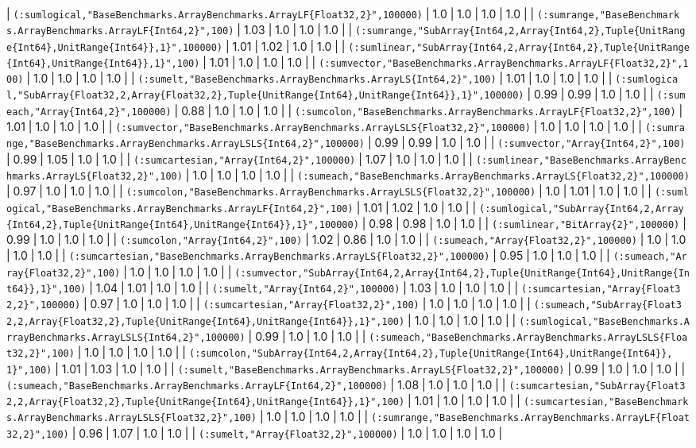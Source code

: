 | `(:sumlogical,"BaseBenchmarks.ArrayBenchmarks.ArrayLF{Float32,2}",100000)` | 1.0 | 1.0 | 1.0 | 1.0 |
| `(:sumrange,"BaseBenchmarks.ArrayBenchmarks.ArrayLF{Int64,2}",100)` | 1.03 | 1.0 | 1.0 | 1.0 |
| `(:sumrange,"SubArray{Int64,2,Array{Int64,2},Tuple{UnitRange{Int64},UnitRange{Int64}},1}",100000)` | 1.01 | 1.02 | 1.0 | 1.0 |
| `(:sumlinear,"SubArray{Int64,2,Array{Int64,2},Tuple{UnitRange{Int64},UnitRange{Int64}},1}",100)` | 1.01 | 1.0 | 1.0 | 1.0 |
| `(:sumvector,"BaseBenchmarks.ArrayBenchmarks.ArrayLF{Float32,2}",100)` | 1.0 | 1.0 | 1.0 | 1.0 |
| `(:sumelt,"BaseBenchmarks.ArrayBenchmarks.ArrayLS{Int64,2}",100)` | 1.01 | 1.0 | 1.0 | 1.0 |
| `(:sumlogical,"SubArray{Float32,2,Array{Float32,2},Tuple{UnitRange{Int64},UnitRange{Int64}},1}",100000)` | 0.99 | 0.99 | 1.0 | 1.0 |
| `(:sumeach,"Array{Int64,2}",100000)` | 0.88 | 1.0 | 1.0 | 1.0 |
| `(:sumcolon,"BaseBenchmarks.ArrayBenchmarks.ArrayLF{Float32,2}",100)` | 1.01 | 1.0 | 1.0 | 1.0 |
| `(:sumvector,"BaseBenchmarks.ArrayBenchmarks.ArrayLSLS{Float32,2}",100000)` | 1.0 | 1.0 | 1.0 | 1.0 |
| `(:sumrange,"BaseBenchmarks.ArrayBenchmarks.ArrayLSLS{Int64,2}",100000)` | 0.99 | 0.99 | 1.0 | 1.0 |
| `(:sumvector,"Array{Int64,2}",100)` | 0.99 | 1.05 | 1.0 | 1.0 |
| `(:sumcartesian,"Array{Int64,2}",100000)` | 1.07 | 1.0 | 1.0 | 1.0 |
| `(:sumlinear,"BaseBenchmarks.ArrayBenchmarks.ArrayLS{Float32,2}",100)` | 1.0 | 1.0 | 1.0 | 1.0 |
| `(:sumeach,"BaseBenchmarks.ArrayBenchmarks.ArrayLS{Float32,2}",100000)` | 0.97 | 1.0 | 1.0 | 1.0 |
| `(:sumcolon,"BaseBenchmarks.ArrayBenchmarks.ArrayLSLS{Float32,2}",100000)` | 1.0 | 1.01 | 1.0 | 1.0 |
| `(:sumlogical,"BaseBenchmarks.ArrayBenchmarks.ArrayLF{Int64,2}",100)` | 1.01 | 1.02 | 1.0 | 1.0 |
| `(:sumlogical,"SubArray{Int64,2,Array{Int64,2},Tuple{UnitRange{Int64},UnitRange{Int64}},1}",100000)` | 0.98 | 0.98 | 1.0 | 1.0 |
| `(:sumlinear,"BitArray{2}",100000)` | 0.99 | 1.0 | 1.0 | 1.0 |
| `(:sumcolon,"Array{Int64,2}",100)` | 1.02 | 0.86 | 1.0 | 1.0 |
| `(:sumeach,"Array{Float32,2}",100000)` | 1.0 | 1.0 | 1.0 | 1.0 |
| `(:sumcartesian,"BaseBenchmarks.ArrayBenchmarks.ArrayLS{Float32,2}",100000)` | 0.95 | 1.0 | 1.0 | 1.0 |
| `(:sumeach,"Array{Float32,2}",100)` | 1.0 | 1.0 | 1.0 | 1.0 |
| `(:sumvector,"SubArray{Int64,2,Array{Int64,2},Tuple{UnitRange{Int64},UnitRange{Int64}},1}",100)` | 1.04 | 1.01 | 1.0 | 1.0 |
| `(:sumelt,"Array{Int64,2}",100000)` | 1.03 | 1.0 | 1.0 | 1.0 |
| `(:sumcartesian,"Array{Float32,2}",100000)` | 0.97 | 1.0 | 1.0 | 1.0 |
| `(:sumcartesian,"Array{Float32,2}",100)` | 1.0 | 1.0 | 1.0 | 1.0 |
| `(:sumeach,"SubArray{Float32,2,Array{Float32,2},Tuple{UnitRange{Int64},UnitRange{Int64}},1}",100)` | 1.0 | 1.0 | 1.0 | 1.0 |
| `(:sumlogical,"BaseBenchmarks.ArrayBenchmarks.ArrayLSLS{Int64,2}",100000)` | 0.99 | 1.0 | 1.0 | 1.0 |
| `(:sumeach,"BaseBenchmarks.ArrayBenchmarks.ArrayLSLS{Float32,2}",100)` | 1.0 | 1.0 | 1.0 | 1.0 |
| `(:sumcolon,"SubArray{Int64,2,Array{Int64,2},Tuple{UnitRange{Int64},UnitRange{Int64}},1}",100)` | 1.01 | 1.03 | 1.0 | 1.0 |
| `(:sumelt,"BaseBenchmarks.ArrayBenchmarks.ArrayLS{Float32,2}",100000)` | 0.99 | 1.0 | 1.0 | 1.0 |
| `(:sumeach,"BaseBenchmarks.ArrayBenchmarks.ArrayLF{Int64,2}",100000)` | 1.08 | 1.0 | 1.0 | 1.0 |
| `(:sumcartesian,"SubArray{Float32,2,Array{Float32,2},Tuple{UnitRange{Int64},UnitRange{Int64}},1}",100)` | 1.01 | 1.0 | 1.0 | 1.0 |
| `(:sumcartesian,"BaseBenchmarks.ArrayBenchmarks.ArrayLSLS{Float32,2}",100)` | 1.0 | 1.0 | 1.0 | 1.0 |
| `(:sumrange,"BaseBenchmarks.ArrayBenchmarks.ArrayLF{Float32,2}",100)` | 0.96 | 1.07 | 1.0 | 1.0 |
| `(:sumelt,"Array{Float32,2}",100000)` | 1.0 | 1.0 | 1.0 | 1.0 |
